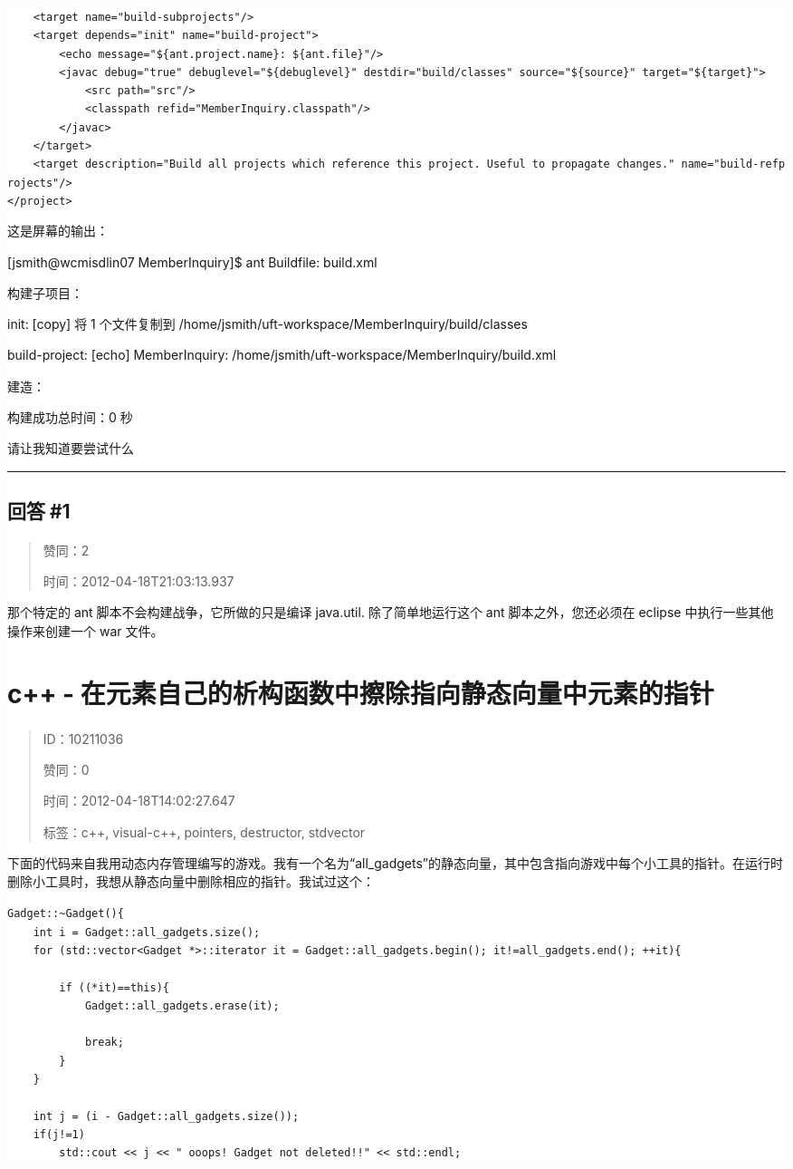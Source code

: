 ```
    <target name="build-subprojects"/>
    <target depends="init" name="build-project">
        <echo message="${ant.project.name}: ${ant.file}"/>
        <javac debug="true" debuglevel="${debuglevel}" destdir="build/classes" source="${source}" target="${target}">
            <src path="src"/>
            <classpath refid="MemberInquiry.classpath"/>
        </javac>
    </target>
    <target description="Build all projects which reference this project. Useful to propagate changes." name="build-refprojects"/>
</project> 
```

这是屏幕的输出：

[jsmith@wcmisdlin07 MemberInquiry]$ ant Buildfile: build.xml

构建子项目：

init: [copy] 将 1 个文件复制到 /home/jsmith/uft-workspace/MemberInquiry/build/classes

build-project: [echo] MemberInquiry: /home/jsmith/uft-workspace/MemberInquiry/build.xml

建造：

构建成功总时间：0 秒

请让我知道要尝试什么

* * *

## 回答 #1

> 赞同：2
> 
> 时间：2012-04-18T21:03:13.937

那个特定的 ant 脚本不会构建战争，它所做的只是编译 java.util. 除了简单地运行这个 ant 脚本之外，您还必须在 eclipse 中执行一些其他操作来创建一个 war 文件。

# c++ - 在元素自己的析构函数中擦除指向静态向量中元素的指针

> ID：10211036
> 
> 赞同：0
> 
> 时间：2012-04-18T14:02:27.647
> 
> 标签：c++, visual-c++, pointers, destructor, stdvector

下面的代码来自我用动态内存管理编写的游戏。我有一个名为“all_gadgets”的静态向量，其中包含指向游戏中每个小工具的指针。在运行时删除小工具时，我想从静态向量中删除相应的指针。我试过这个：

```
Gadget::~Gadget(){
    int i = Gadget::all_gadgets.size();
    for (std::vector<Gadget *>::iterator it = Gadget::all_gadgets.begin(); it!=all_gadgets.end(); ++it){

        if ((*it)==this){
            Gadget::all_gadgets.erase(it);

            break;
        }
    }

    int j = (i - Gadget::all_gadgets.size());
    if(j!=1)
        std::cout << j << " ooops! Gadget not deleted!!" << std::endl;
```
